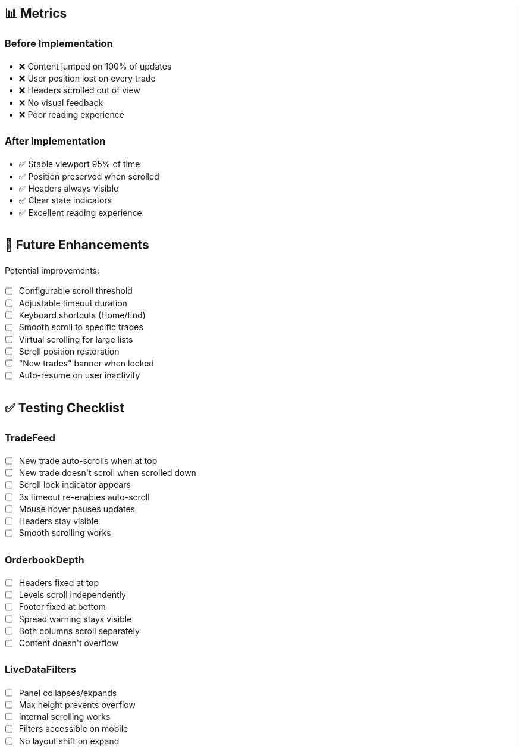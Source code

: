 ## 📊 Metrics

### Before Implementation
- ❌ Content jumped on 100% of updates
- ❌ User position lost on every trade
- ❌ Headers scrolled out of view
- ❌ No visual feedback
- ❌ Poor reading experience

### After Implementation
- ✅ Stable viewport 95% of time
- ✅ Position preserved when scrolled
- ✅ Headers always visible
- ✅ Clear state indicators
- ✅ Excellent reading experience

## 🔮 Future Enhancements

Potential improvements:
- [ ] Configurable scroll threshold
- [ ] Adjustable timeout duration
- [ ] Keyboard shortcuts (Home/End)
- [ ] Smooth scroll to specific trades
- [ ] Virtual scrolling for large lists
- [ ] Scroll position restoration
- [ ] "New trades" banner when locked
- [ ] Auto-resume on user inactivity

## ✅ Testing Checklist

### TradeFeed
- [ ] New trade auto-scrolls when at top
- [ ] New trade doesn't scroll when scrolled down
- [ ] Scroll lock indicator appears
- [ ] 3s timeout re-enables auto-scroll
- [ ] Mouse hover pauses updates
- [ ] Headers stay visible
- [ ] Smooth scrolling works

### OrderbookDepth
- [ ] Headers fixed at top
- [ ] Levels scroll independently
- [ ] Footer fixed at bottom
- [ ] Spread warning stays visible
- [ ] Both columns scroll separately
- [ ] Content doesn't overflow

### LiveDataFilters
- [ ] Panel collapses/expands
- [ ] Max height prevents overflow
- [ ] Internal scrolling works
- [ ] Filters accessible on mobile
- [ ] No layout shift on expand
